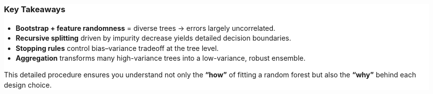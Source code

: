
### Key Takeaways

* **Bootstrap + feature randomness** = diverse trees → errors largely uncorrelated.
* **Recursive splitting** driven by impurity decrease yields detailed decision boundaries.
* **Stopping rules** control bias–variance tradeoff at the tree level.
* **Aggregation** transforms many high-variance trees into a low-variance, robust ensemble.

This detailed procedure ensures you understand not only the **“how”** of fitting a random forest but also the **“why”** behind each design choice.
